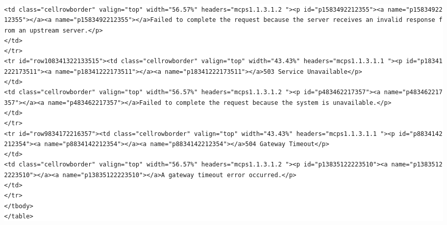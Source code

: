     <td class="cellrowborder" valign="top" width="56.57%" headers="mcps1.1.3.1.2 "><p id="p1583492212355"><a name="p1583492212355"></a><a name="p1583492212355"></a>Failed to complete the request because the server receives an invalid response from an upstream server.</p>
    </td>
    </tr>
    <tr id="row108341322133515"><td class="cellrowborder" valign="top" width="43.43%" headers="mcps1.1.3.1.1 "><p id="p18341222173511"><a name="p18341222173511"></a><a name="p18341222173511"></a>503 Service Unavailable</p>
    </td>
    <td class="cellrowborder" valign="top" width="56.57%" headers="mcps1.1.3.1.2 "><p id="p483462217357"><a name="p483462217357"></a><a name="p483462217357"></a>Failed to complete the request because the system is unavailable.</p>
    </td>
    </tr>
    <tr id="row9834172216357"><td class="cellrowborder" valign="top" width="43.43%" headers="mcps1.1.3.1.1 "><p id="p8834142212354"><a name="p8834142212354"></a><a name="p8834142212354"></a>504 Gateway Timeout</p>
    </td>
    <td class="cellrowborder" valign="top" width="56.57%" headers="mcps1.1.3.1.2 "><p id="p13835122223510"><a name="p13835122223510"></a><a name="p13835122223510"></a>A gateway timeout error occurred.</p>
    </td>
    </tr>
    </tbody>
    </table>


